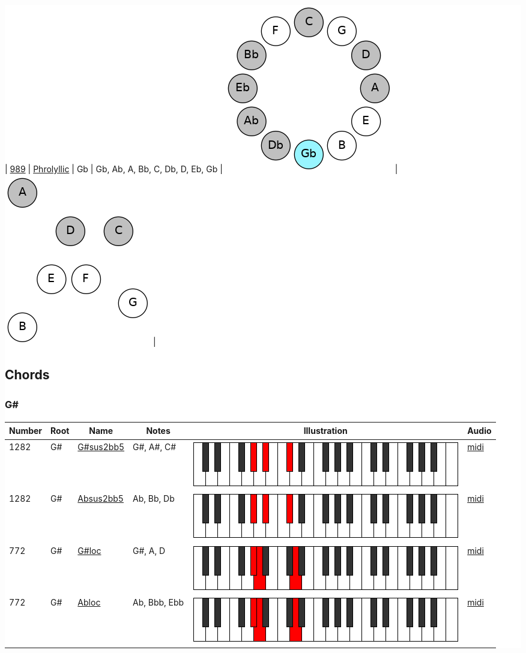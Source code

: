 | [989](https://ianring.com/musictheory/scales/989) | [Phrolyllic](ModePhrolyllic.md) | Gb | Gb, Ab, A, Bb, C, Db, D, Eb, Gb | ![GFlatPhrolyllic](CircleOfFifthModeGFlatPhrolyllic.png) | ![GFlatPhrolyllic](ChromaticCircleModeGFlatPhrolyllic.png) |

## Chords

### G#

| Number | Root | Name | Notes | Illustration | Audio |
|--------|------|------|-------|--------------|-------|
| 1282 | G# | [G#sus2bb5](ChordGSharpSuspendedSecondDoubleFlatFifth.md) | G#, A#, C# | ![G#sus2bb5](ChordGSharpSuspendedSecondDoubleFlatFifthRootPosition.png) | [midi](ChordGSharpSuspendedSecondDoubleFlatFifthRootPosition.mid) |
| 1282 | G# | [Absus2bb5](ChordAFlatSuspendedSecondDoubleFlatFifth.md) | Ab, Bb, Db | ![Absus2bb5](ChordAFlatSuspendedSecondDoubleFlatFifthRootPosition.png) | [midi](ChordAFlatSuspendedSecondDoubleFlatFifthRootPosition.mid) |
| 772 | G# | [G#loc](ChordGSharpLocrian.md) | G#, A, D | ![G#loc](ChordGSharpLocrianRootPosition.png) | [midi](ChordGSharpLocrianRootPosition.mid) |
| 772 | G# | [Abloc](ChordAFlatLocrian.md) | Ab, Bbb, Ebb | ![Abloc](ChordAFlatLocrianRootPosition.png) | [midi](ChordAFlatLocrianRootPosition.mid) |
